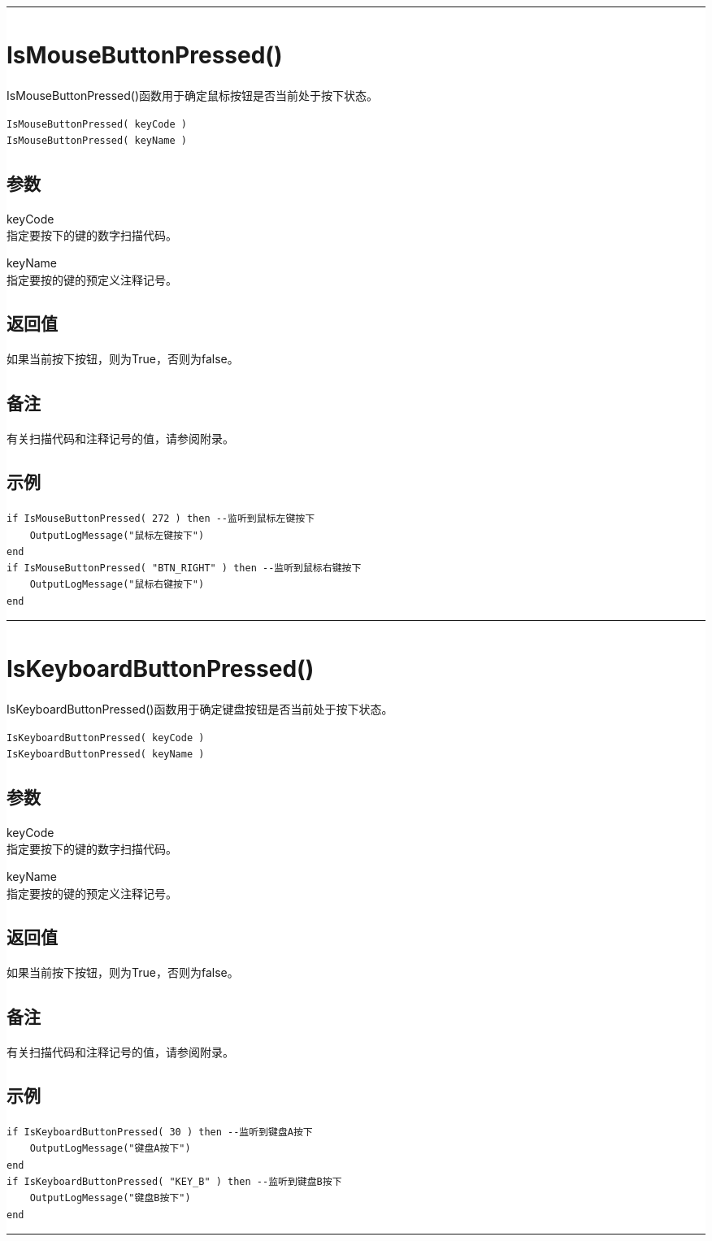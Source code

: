 ***
# IsMouseButtonPressed()
IsMouseButtonPressed()函数用于确定鼠标按钮是否当前处于按下状态。
```
IsMouseButtonPressed( keyCode )
IsMouseButtonPressed( keyName )
```
## 参数
keyCode  
指定要按下的键的数字扫描代码。

keyName  
指定要按的键的预定义注释记号。
## 返回值
如果当前按下按钮，则为True，否则为false。
## 备注
有关扫描代码和注释记号的值，请参阅附录。
## 示例
```
if IsMouseButtonPressed( 272 ) then --监听到鼠标左键按下
    OutputLogMessage("鼠标左键按下")
end
if IsMouseButtonPressed( "BTN_RIGHT" ) then --监听到鼠标右键按下
    OutputLogMessage("鼠标右键按下")
end
```
***
# IsKeyboardButtonPressed()
IsKeyboardButtonPressed()函数用于确定键盘按钮是否当前处于按下状态。
```
IsKeyboardButtonPressed( keyCode )
IsKeyboardButtonPressed( keyName )
```
## 参数
keyCode  
指定要按下的键的数字扫描代码。

keyName  
指定要按的键的预定义注释记号。
## 返回值
如果当前按下按钮，则为True，否则为false。
## 备注
有关扫描代码和注释记号的值，请参阅附录。
## 示例
```
if IsKeyboardButtonPressed( 30 ) then --监听到键盘A按下
    OutputLogMessage("键盘A按下")
end
if IsKeyboardButtonPressed( "KEY_B" ) then --监听到键盘B按下
    OutputLogMessage("键盘B按下")
end
```
***